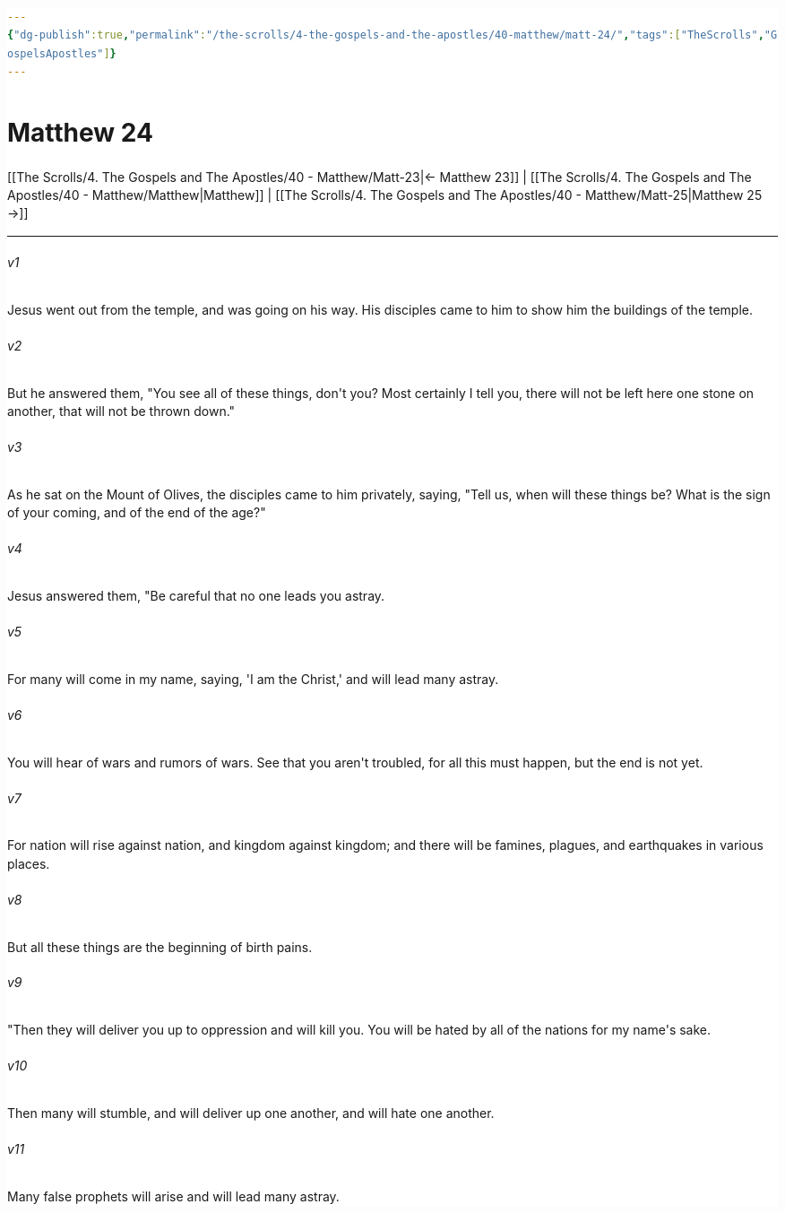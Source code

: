 ```yaml
---
{"dg-publish":true,"permalink":"/the-scrolls/4-the-gospels-and-the-apostles/40-matthew/matt-24/","tags":["TheScrolls","GospelsApostles"]}
---
```



# Matthew 24

[[The Scrolls/4. The Gospels and The Apostles/40 - Matthew/Matt-23\|← Matthew 23]] | [[The Scrolls/4. The Gospels and The Apostles/40 - Matthew/Matthew\|Matthew]] | [[The Scrolls/4. The Gospels and The Apostles/40 - Matthew/Matt-25\|Matthew 25 →]]
***



###### v1 
Jesus went out from the temple, and was going on his way. His disciples came to him to show him the buildings of the temple. 

###### v2 
But he answered them, "You see all of these things, don't you? Most certainly I tell you, there will not be left here one stone on another, that will not be thrown down." 

###### v3 
As he sat on the Mount of Olives, the disciples came to him privately, saying, "Tell us, when will these things be? What is the sign of your coming, and of the end of the age?" 

###### v4 
Jesus answered them, "Be careful that no one leads you astray. 

###### v5 
For many will come in my name, saying, 'I am the Christ,' and will lead many astray. 

###### v6 
You will hear of wars and rumors of wars. See that you aren't troubled, for all this must happen, but the end is not yet. 

###### v7 
For nation will rise against nation, and kingdom against kingdom; and there will be famines, plagues, and earthquakes in various places. 

###### v8 
But all these things are the beginning of birth pains. 

###### v9 
"Then they will deliver you up to oppression and will kill you. You will be hated by all of the nations for my name's sake. 

###### v10 
Then many will stumble, and will deliver up one another, and will hate one another. 

###### v11 
Many false prophets will arise and will lead many astray. 
